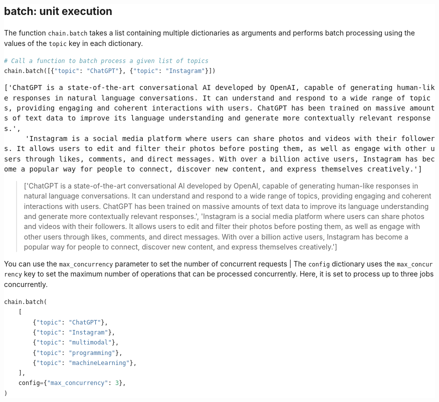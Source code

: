 ## batch: unit execution

The function `chain.batch` takes a list containing multiple dictionaries as arguments and performs batch processing using the values of the `topic` key in each dictionary.

```python
# Call a function to batch process a given list of topics
chain.batch([{"topic": "ChatGPT"}, {"topic": "Instagram"}])
```




<pre class="custom">['ChatGPT is a state-of-the-art conversational AI developed by OpenAI, capable of generating human-like responses in natural language conversations. It can understand and respond to a wide range of topics, providing engaging and coherent interactions with users. ChatGPT has been trained on massive amounts of text data to improve its language understanding and generate more contextually relevant responses.',
     'Instagram is a social media platform where users can share photos and videos with their followers. It allows users to edit and filter their photos before posting them, as well as engage with other users through likes, comments, and direct messages. With over a billion active users, Instagram has become a popular way for people to connect, discover new content, and express themselves creatively.']</pre>



> ['ChatGPT is a state-of-the-art conversational AI developed by OpenAI, capable of generating human-like responses in natural language conversations. It can understand and respond to a wide range of topics, providing engaging and coherent interactions with users. ChatGPT has been trained on massive amounts of text data to improve its language understanding and generate more contextually relevant responses.',
 'Instagram is a social media platform where users can share photos and videos with their followers. It allows users to edit and filter their photos before posting them, as well as engage with other users through likes, comments, and direct messages. With over a billion active users, Instagram has become a popular way for people to connect, discover new content, and express themselves creatively.']

You can use the `max_concurrency` parameter to set the number of concurrent requests
|
The `config` dictionary uses the `max_concurrency` key to set the maximum number of operations that can be processed concurrently. Here, it is set to process up to three jobs concurrently.

```python
chain.batch(
    [
        {"topic": "ChatGPT"},
        {"topic": "Instagram"},
        {"topic": "multimodal"},
        {"topic": "programming"},
        {"topic": "machineLearning"},
    ],
    config={"max_concurrency": 3},
)
```
